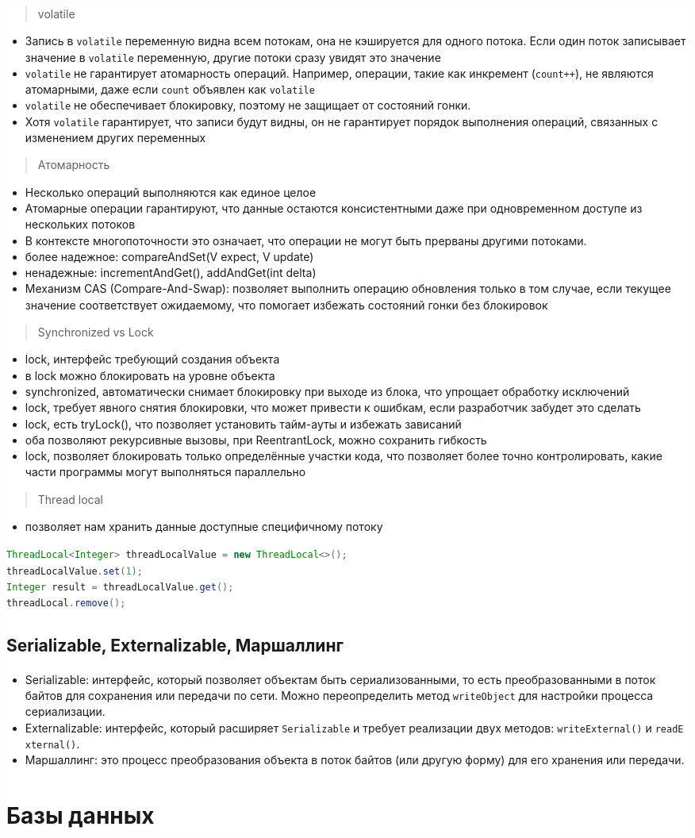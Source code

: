 > volatile 

- Запись в `volatile` переменную видна всем потокам, она не кэшируется для одного потока. Если один поток записывает значение в `volatile` переменную, другие потоки сразу увидят это значение
- `volatile` не гарантирует атомарность операций. Например, операции, такие как инкремент (`count++`), не являются атомарными, даже если `count` объявлен как `volatile`
- `volatile` не обеспечивает блокировку, поэтому не защищает от состояний гонки. 
- Хотя `volatile` гарантирует, что записи будут видны, он не гарантирует порядок выполнения операций, связанных с изменением других переменных

> Атомарность

- Несколько операций выполняются как единое целое
- Атомарные операции гарантируют, что данные остаются консистентными даже при одновременном доступе из нескольких потоков
- В контексте многопоточности это означает, что операции не могут быть прерваны другими потоками.
- более надежное: compareAndSet(V expect, V update)
- ненадежные: incrementAndGet(), addAndGet(int delta)
- Механизм CAS (Compare-And-Swap): позволяет выполнить операцию обновления только в том случае, если текущее значение соответствует ожидаемому, что помогает избежать состояний гонки без блокировок

> Synchronized vs Lock

- lock, интерфейс требующий создания объекта
- в lock можно блокировать на уровне объекта
- synchronized, автоматически снимает блокировку при выходе из блока, что упрощает обработку исключений
- lock, требует явного снятия блокировки, что может привести к ошибкам, если разработчик забудет это сделать
- lock, есть tryLock(), что позволяет установить тайм-ауты и избежать зависаний
- оба позволяют рекурсивные вызовы, при ReentrantLock, можно сохранить гибкость
- lock, позволяет блокировать только определённые участки кода, что позволяет более точно контролировать, какие части программы могут выполняться параллельно

> Thread local

- позволяет нам хранить данные доступные специфичному потоку

```java
ThreadLocal<Integer> threadLocalValue = new ThreadLocal<>();
threadLocalValue.set(1); 
Integer result = threadLocalValue.get();
threadLocal.remove();
```

## Serializable, Externalizable, Маршаллинг

- Serializable: интерфейс, который позволяет объектам быть сериализованными, то есть преобразованными в поток байтов для сохранения или передачи по сети. Можно переопределить метод `writeObject` для настройки процесса сериализации.
- Externalizable: интерфейс, который расширяет `Serializable` и требует реализации двух методов: `writeExternal()` и `readExternal()`.
- Маршаллинг: это процесс преобразования объекта в поток байтов (или другую форму) для его хранения или передачи.
# Базы данных
